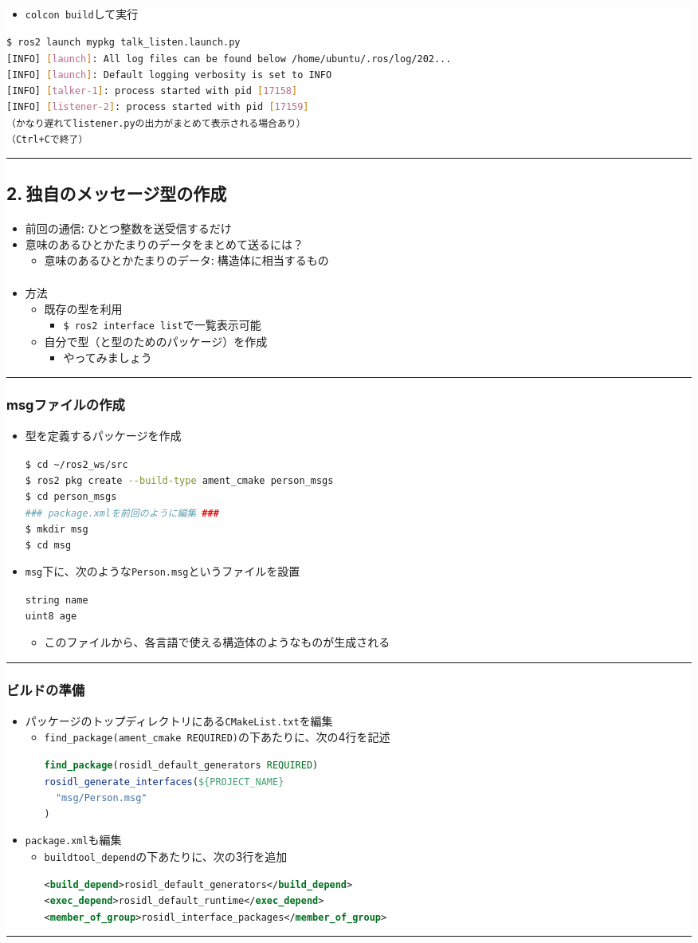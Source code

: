 - `colcon build`して実行
```bash
$ ros2 launch mypkg talk_listen.launch.py
[INFO] [launch]: All log files can be found below /home/ubuntu/.ros/log/202...
[INFO] [launch]: Default logging verbosity is set to INFO
[INFO] [talker-1]: process started with pid [17158]
[INFO] [listener-2]: process started with pid [17159]
（かなり遅れてlistener.pyの出力がまとめて表示される場合あり）
（Ctrl+Cで終了）
```

---

## 2. 独自のメッセージ型の作成

- 前回の通信: ひとつ整数を送受信するだけ
- 意味のあるひとかたまりのデータをまとめて送るには？
  - 意味のあるひとかたまりのデータ: 構造体に相当するもの<br />　
- 方法
  - 既存の型を利用
    - `$ ros2 interface list`で一覧表示可能
  - 自分で型（と型のためのパッケージ）を作成
    - やってみましょう

---

### msgファイルの作成

- 型を定義するパッケージを作成
  ```bash
  $ cd ~/ros2_ws/src
  $ ros2 pkg create --build-type ament_cmake person_msgs
  $ cd person_msgs
  ### package.xmlを前回のように編集 ###
  $ mkdir msg
  $ cd msg
  ```
- `msg`下に、次のような`Person.msg`というファイルを設置
    ```
    string name
    uint8 age
    ```
   - このファイルから、各言語で使える構造体のようなものが生成される

---

### ビルドの準備

- パッケージのトップディレクトリにある`CMakeList.txt`を編集
  - `find_package(ament_cmake REQUIRED)`の下あたりに、次の4行を記述
    ```cmake
    find_package(rosidl_default_generators REQUIRED)
    rosidl_generate_interfaces(${PROJECT_NAME}
      "msg/Person.msg"
    )
    ```
- `package.xml`も編集
  - `buildtool_depend`の下あたりに、次の3行を追加
    ```xml
    <build_depend>rosidl_default_generators</build_depend>
    <exec_depend>rosidl_default_runtime</exec_depend>
    <member_of_group>rosidl_interface_packages</member_of_group>
    ```

---